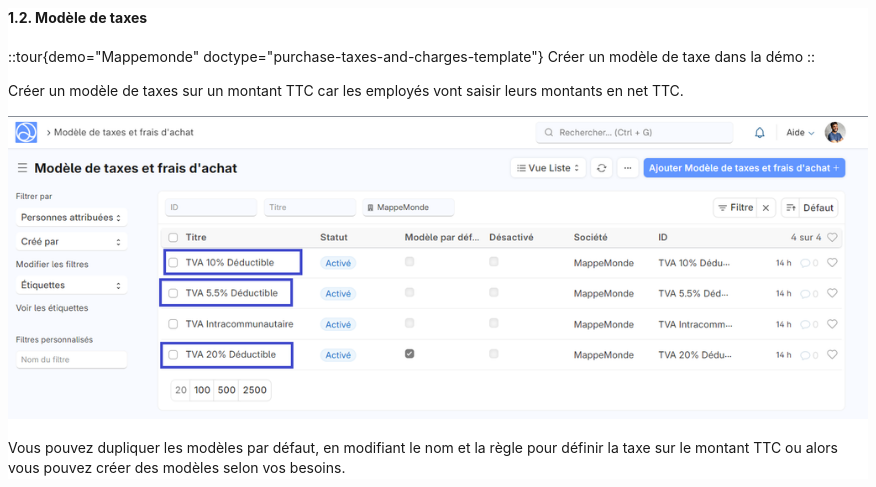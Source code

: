 #### 1.2. Modèle de taxes

::tour{demo="Mappemonde" doctype="purchase-taxes-and-charges-template"}
Créer un modèle de taxe dans la démo
::

Créer un modèle de taxes sur un montant TTC car les employés vont saisir leurs montants en net TTC.

![Image permettant de visualiser la liste des modèles de taxes par défaut.](/Modeledetaxesetfraisdachat.png)

Vous pouvez dupliquer les modèles par défaut, en modifiant le nom et la règle pour définir la taxe sur le montant TTC ou alors vous pouvez créer des modèles selon vos besoins.
